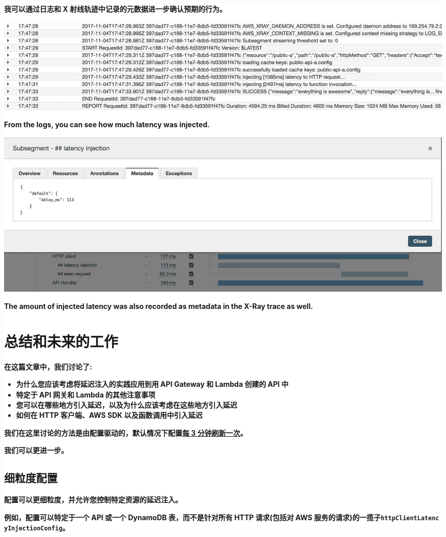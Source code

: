 **我可以通过日志和 X 射线轨迹中记录的元数据进一步确认预期的行为。**

**![](img/60f868f60bd7b5722d69ab9beb811013.png)**

**From the logs, you can see how much latency was injected.**

**![](img/57a4a211c00ebdf7e4b4f1df1df8cde5.png)**

**The amount of injected latency was also recorded as metadata in the X-Ray trace as well.**

# **总结和未来的工作**

**在这篇文章中，我们讨论了:**

*   **为什么您应该考虑将延迟注入的实践应用到用 API Gateway 和 Lambda 创建的 API 中**
*   **特定于 API 网关和 Lambda 的其他注意事项**
*   **您可以在哪些地方引入延迟，以及为什么应该考虑在这些地方引入延迟**
*   **如何在 HTTP 客户端、AWS SDK 以及函数调用中引入延迟**

**我们在这里讨论的方法是由配置驱动的，默认情况下配置[每 3 分钟刷新一次](https://github.com/theburningmonk/lambda-latency-injection-demo/blob/master/lib/configClient.js#L9)。**

**我们可以更进一步。**

## **细粒度配置**

**配置可以更细粒度，并允许您控制特定资源的延迟注入。**

**例如，配置可以特定于一个 API 或一个 DynamoDB 表，而不是针对所有 HTTP 请求(包括对 AWS 服务的请求)的一揽子`httpClientLatencyInjectionConfig`。**
